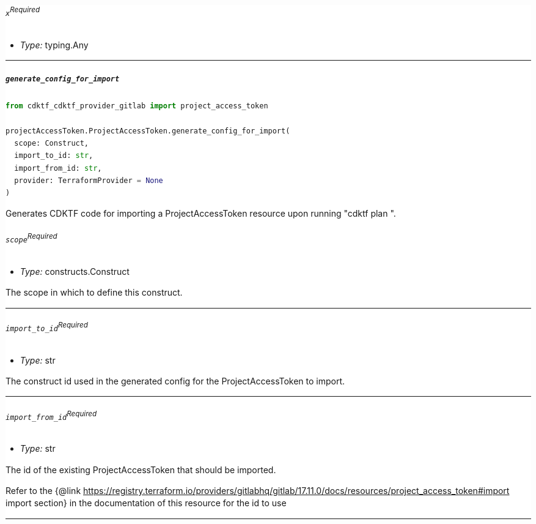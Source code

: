 ###### `x`<sup>Required</sup> <a name="x" id="@cdktf/provider-gitlab.projectAccessToken.ProjectAccessToken.isTerraformResource.parameter.x"></a>

- *Type:* typing.Any

---

##### `generate_config_for_import` <a name="generate_config_for_import" id="@cdktf/provider-gitlab.projectAccessToken.ProjectAccessToken.generateConfigForImport"></a>

```python
from cdktf_cdktf_provider_gitlab import project_access_token

projectAccessToken.ProjectAccessToken.generate_config_for_import(
  scope: Construct,
  import_to_id: str,
  import_from_id: str,
  provider: TerraformProvider = None
)
```

Generates CDKTF code for importing a ProjectAccessToken resource upon running "cdktf plan <stack-name>".

###### `scope`<sup>Required</sup> <a name="scope" id="@cdktf/provider-gitlab.projectAccessToken.ProjectAccessToken.generateConfigForImport.parameter.scope"></a>

- *Type:* constructs.Construct

The scope in which to define this construct.

---

###### `import_to_id`<sup>Required</sup> <a name="import_to_id" id="@cdktf/provider-gitlab.projectAccessToken.ProjectAccessToken.generateConfigForImport.parameter.importToId"></a>

- *Type:* str

The construct id used in the generated config for the ProjectAccessToken to import.

---

###### `import_from_id`<sup>Required</sup> <a name="import_from_id" id="@cdktf/provider-gitlab.projectAccessToken.ProjectAccessToken.generateConfigForImport.parameter.importFromId"></a>

- *Type:* str

The id of the existing ProjectAccessToken that should be imported.

Refer to the {@link https://registry.terraform.io/providers/gitlabhq/gitlab/17.11.0/docs/resources/project_access_token#import import section} in the documentation of this resource for the id to use

---